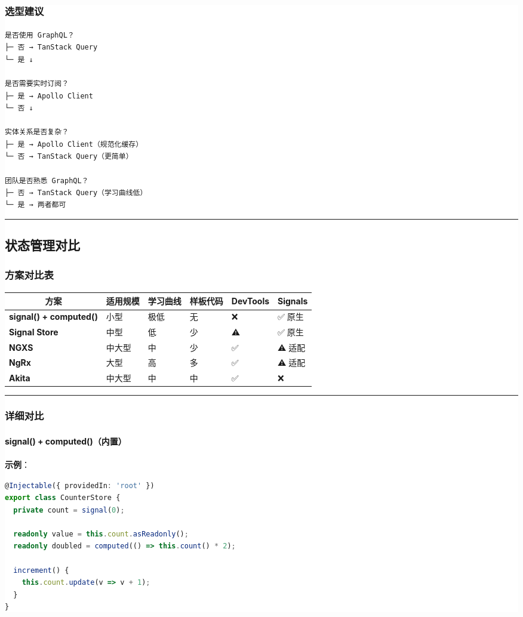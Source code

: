 
### 选型建议

```
是否使用 GraphQL？
├─ 否 → TanStack Query
└─ 是 ↓

是否需要实时订阅？
├─ 是 → Apollo Client
└─ 否 ↓

实体关系是否复杂？
├─ 是 → Apollo Client（规范化缓存）
└─ 否 → TanStack Query（更简单）

团队是否熟悉 GraphQL？
├─ 否 → TanStack Query（学习曲线低）
└─ 是 → 两者都可
```

---

## 状态管理对比

### 方案对比表

| 方案 | 适用规模 | 学习曲线 | 样板代码 | DevTools | Signals |
|------|---------|---------|---------|---------|---------|
| **signal() + computed()** | 小型 | 极低 | 无 | ❌ | ✅ 原生 |
| **Signal Store** | 中型 | 低 | 少 | ⚠️ | ✅ 原生 |
| **NGXS** | 中大型 | 中 | 少 | ✅ | ⚠️ 适配 |
| **NgRx** | 大型 | 高 | 多 | ✅ | ⚠️ 适配 |
| **Akita** | 中大型 | 中 | 中 | ✅ | ❌ |

---

### 详细对比

#### signal() + computed()（内置）

**示例**：
```typescript
@Injectable({ providedIn: 'root' })
export class CounterStore {
  private count = signal(0);

  readonly value = this.count.asReadonly();
  readonly doubled = computed(() => this.count() * 2);

  increment() {
    this.count.update(v => v + 1);
  }
}
```
